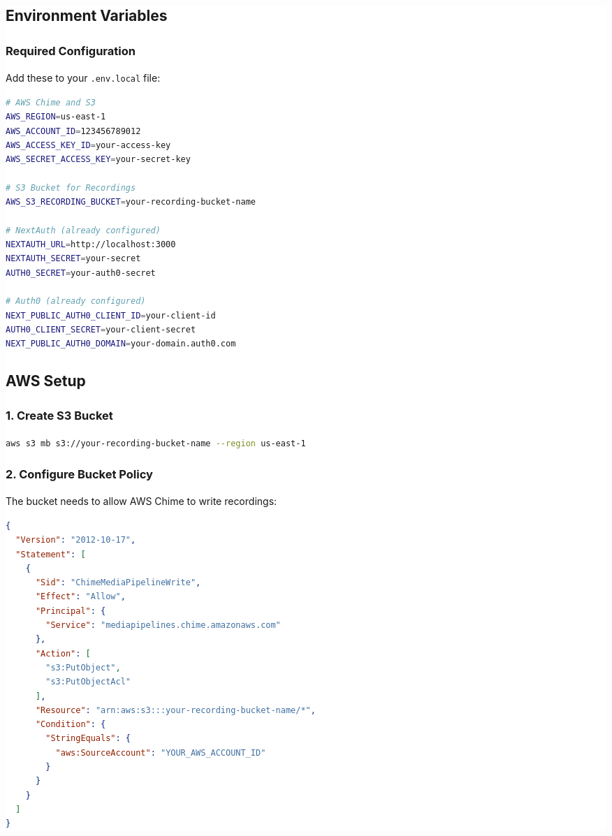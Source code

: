 ## Environment Variables

### Required Configuration

Add these to your `.env.local` file:

```bash
# AWS Chime and S3
AWS_REGION=us-east-1
AWS_ACCOUNT_ID=123456789012
AWS_ACCESS_KEY_ID=your-access-key
AWS_SECRET_ACCESS_KEY=your-secret-key

# S3 Bucket for Recordings
AWS_S3_RECORDING_BUCKET=your-recording-bucket-name

# NextAuth (already configured)
NEXTAUTH_URL=http://localhost:3000
NEXTAUTH_SECRET=your-secret
AUTH0_SECRET=your-auth0-secret

# Auth0 (already configured)
NEXT_PUBLIC_AUTH0_CLIENT_ID=your-client-id
AUTH0_CLIENT_SECRET=your-client-secret
NEXT_PUBLIC_AUTH0_DOMAIN=your-domain.auth0.com
```

## AWS Setup

### 1. Create S3 Bucket

```bash
aws s3 mb s3://your-recording-bucket-name --region us-east-1
```

### 2. Configure Bucket Policy

The bucket needs to allow AWS Chime to write recordings:

```json
{
  "Version": "2012-10-17",
  "Statement": [
    {
      "Sid": "ChimeMediaPipelineWrite",
      "Effect": "Allow",
      "Principal": {
        "Service": "mediapipelines.chime.amazonaws.com"
      },
      "Action": [
        "s3:PutObject",
        "s3:PutObjectAcl"
      ],
      "Resource": "arn:aws:s3:::your-recording-bucket-name/*",
      "Condition": {
        "StringEquals": {
          "aws:SourceAccount": "YOUR_AWS_ACCOUNT_ID"
        }
      }
    }
  ]
}
```
